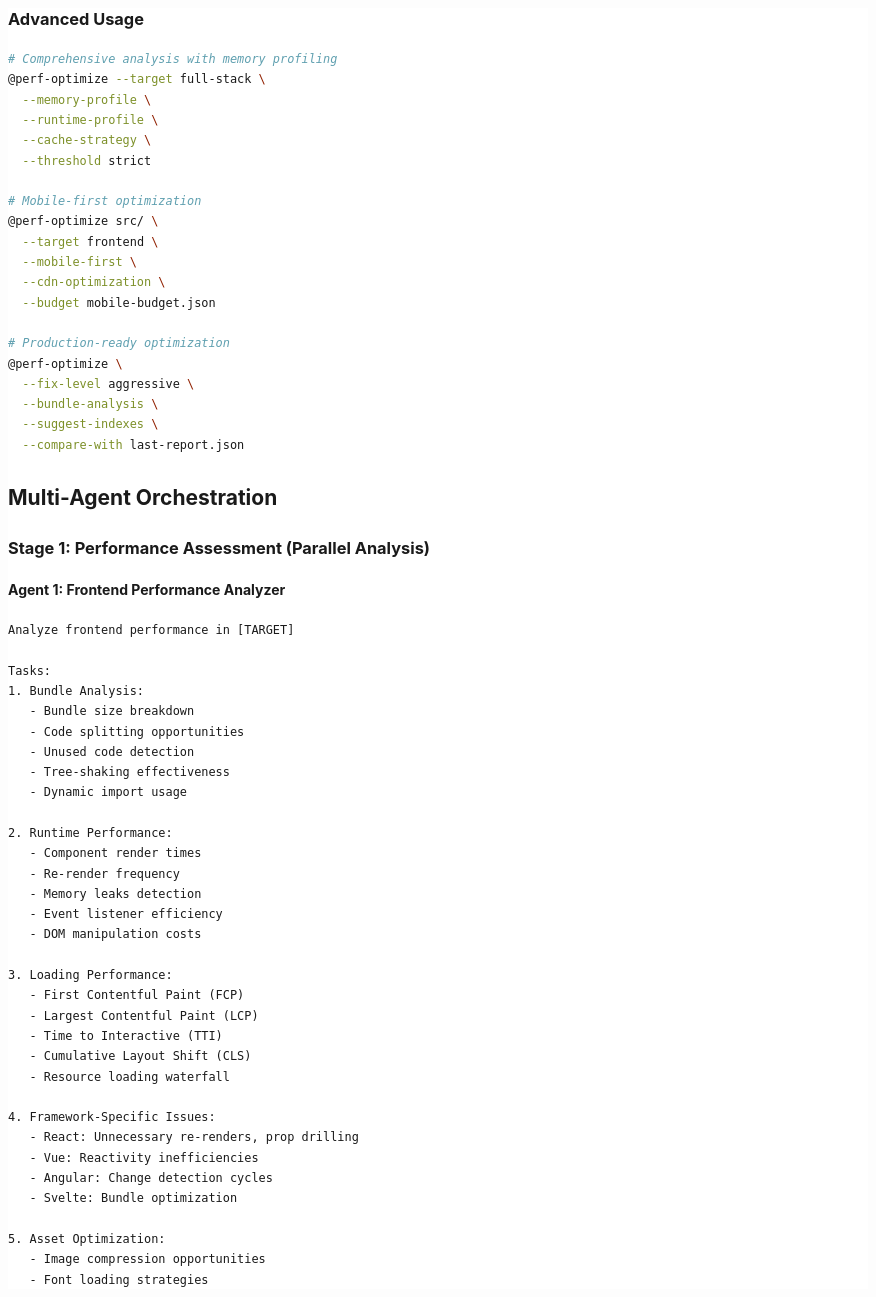 ### Advanced Usage
```bash
# Comprehensive analysis with memory profiling
@perf-optimize --target full-stack \
  --memory-profile \
  --runtime-profile \
  --cache-strategy \
  --threshold strict

# Mobile-first optimization
@perf-optimize src/ \
  --target frontend \
  --mobile-first \
  --cdn-optimization \
  --budget mobile-budget.json

# Production-ready optimization
@perf-optimize \
  --fix-level aggressive \
  --bundle-analysis \
  --suggest-indexes \
  --compare-with last-report.json
```

## Multi-Agent Orchestration

### Stage 1: Performance Assessment (Parallel Analysis)

#### Agent 1: Frontend Performance Analyzer
```
Analyze frontend performance in [TARGET]

Tasks:
1. Bundle Analysis:
   - Bundle size breakdown
   - Code splitting opportunities
   - Unused code detection
   - Tree-shaking effectiveness
   - Dynamic import usage

2. Runtime Performance:
   - Component render times
   - Re-render frequency
   - Memory leaks detection
   - Event listener efficiency
   - DOM manipulation costs

3. Loading Performance:
   - First Contentful Paint (FCP)
   - Largest Contentful Paint (LCP)
   - Time to Interactive (TTI)
   - Cumulative Layout Shift (CLS)
   - Resource loading waterfall

4. Framework-Specific Issues:
   - React: Unnecessary re-renders, prop drilling
   - Vue: Reactivity inefficiencies
   - Angular: Change detection cycles
   - Svelte: Bundle optimization

5. Asset Optimization:
   - Image compression opportunities
   - Font loading strategies
```